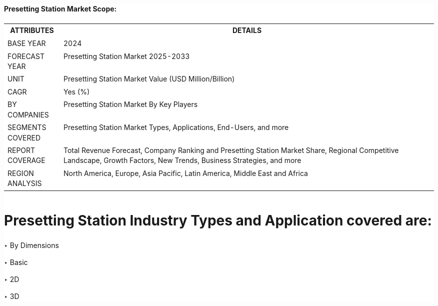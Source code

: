 <h4>Presetting Station Market Scope:</h4>
<table>
<tr>
<th>ATTRIBUTES</th>
<th>DETAILS</th>
</tr>
<tr>
<td>BASE YEAR</td>
<td>2024</td>
</tr>
<tr>
<td>FORECAST YEAR</td>
<td>Presetting Station Market 2025-2033</td>
</tr>
<tr>
<td>UNIT</td>
<td>Presetting Station Market Value (USD Million/Billion)</td>
<tr>
<td>CAGR</td>
<td>Yes (%)</td>
</tr>
</tr>
<tr>
<td>BY COMPANIES</td>
<td>Presetting Station Market By Key Players</td>
</tr>
<tr>
<td>SEGMENTS COVERED</td>
<td>Presetting Station Market Types, Applications, End-Users, and more</td>
</tr>
<tr>
<td>REPORT COVERAGE</td>
<td>Total Revenue Forecast, Company Ranking and Presetting Station Market Share, Regional Competitive Landscape, Growth Factors, New Trends, Business Strategies, and more</td>
</tr>
<tr>
<td>REGION ANALYSIS</td>
<td>North America, Europe, Asia Pacific, Latin America, Middle East and Africa</td>
</tr>
</table>

# <strong>Presetting Station Industry Types and Application covered are:</strong>

‣ By Dimensions

   ‣     Basic

   ‣     2D

   ‣     3D
